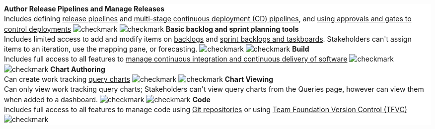 </tr>
<tr>
<td align="left"><strong>Author Release Pipelines and Manage Releases</strong><br/>Includes defining <a href="../../pipelines/release/index.md" data-raw-source="[release pipelines](../../pipelines/release/index.md)">release pipelines</a> and <a href="../../pipelines/release/define-multistage-release-process.md" data-raw-source="[multi-stage continuous deployment (CD) pipelines](../../pipelines/release/define-multistage-release-process.md)">multi-stage continuous deployment (CD) pipelines</a>, and <a href="../../pipelines/release/deploy-using-approvals.md" data-raw-source="[using approvals and gates to control deployments](../../pipelines/release/deploy-using-approvals.md)">using approvals and gates to control deployments</a> 
</td>
<td> </td>
<td><img src="/azure/devops/media/icons/checkmark.png" alt="checkmark"/></td>
<td><img src="/azure/devops/media/icons/checkmark.png" alt="checkmark"/></td>
</tr>
<tr>
<td align="left"><strong>Basic backlog and sprint planning tools</strong><br/>Includes limited access to add and modify items on <a href="../../boards/backlogs/backlogs-overview.md" data-raw-source="[backlogs](../../boards/backlogs/backlogs-overview.md)">backlogs</a> and <a href="../../boards/sprints/scrum-overview.md" data-raw-source="[sprint backlogs and taskboards](../../boards/sprints/scrum-overview.md)">sprint backlogs and taskboards</a>. Stakeholders can&#39;t assign items to an iteration, use the mapping pane, or forecasting.
</td>
<td> </td>
<td><img src="/azure/devops/media/icons/checkmark.png" alt="checkmark"/></td>
<td><img src="/azure/devops/media/icons/checkmark.png" alt="checkmark"/></td>
</tr>
<tr>
<td align="left"><strong>Build</strong><br/>Includes full access to all features to <a href="../../pipelines/overview.md">manage continuous integration and continuous delivery of software</a> </td>
<td> </td>
<td><img src="/azure/devops/media/icons/checkmark.png" alt="checkmark"/></td>
<td><img src="/azure/devops/media/icons/checkmark.png" alt="checkmark"/></td>
</tr>
<tr>
<td align="left"><strong>Chart Authoring</strong><br/>Can create work tracking <a href="../../report/dashboards/charts.md">query charts</a></td>
<td> </td>
<td><img src="/azure/devops/media/icons/checkmark.png" alt="checkmark"/></td>
<td><img src="/azure/devops/media/icons/checkmark.png" alt="checkmark"/></td>
</tr>
<tr>
<td align="left"><strong>Chart Viewing</strong><br/>Can only view work tracking query charts; Stakeholders can&#39;t view query charts from the Queries page, however can view them when added to a dashboard.</td>
<td> </td>
<td><img src="/azure/devops/media/icons/checkmark.png" alt="checkmark"/></td>
<td><img src="/azure/devops/media/icons/checkmark.png" alt="checkmark"/></td>
</tr>
<tr>
<td align="left"><strong>Code</strong><br/>Includes full access to all features to manage code using <a href="../../repos/git/index.yml" data-raw-source="[Git repositories](../../repos/git/index.yml)">Git repositories</a> or using <a href="../../repos/tfvc/index.yml" data-raw-source="[Team Foundation Version Control (TFVC)](../../repos/tfvc/index.yml)">Team Foundation Version Control (TFVC)</a></td>
<td> </td>
<td><img src="/azure/devops/media/icons/checkmark.png" alt="checkmark"/></td>